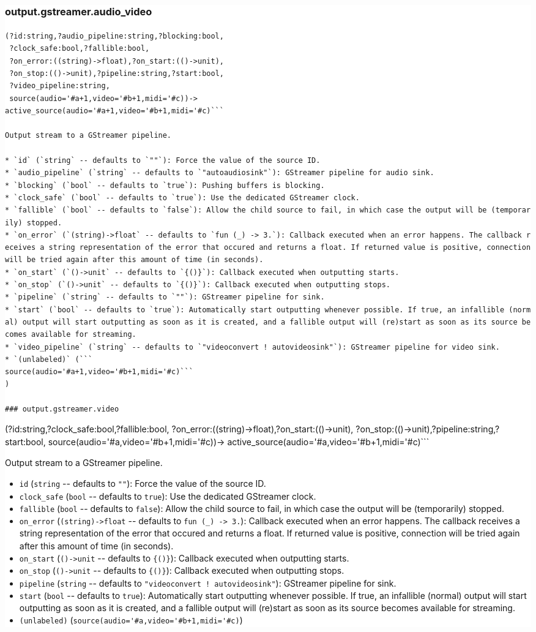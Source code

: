 ### output.gstreamer.audio_video
```
(?id:string,?audio_pipeline:string,?blocking:bool,
 ?clock_safe:bool,?fallible:bool,
 ?on_error:((string)->float),?on_start:(()->unit),
 ?on_stop:(()->unit),?pipeline:string,?start:bool,
 ?video_pipeline:string,
 source(audio='#a+1,video='#b+1,midi='#c))->
active_source(audio='#a+1,video='#b+1,midi='#c)```

Output stream to a GStreamer pipeline.

* `id` (`string` -- defaults to `""`): Force the value of the source ID.
* `audio_pipeline` (`string` -- defaults to `"autoaudiosink"`): GStreamer pipeline for audio sink.
* `blocking` (`bool` -- defaults to `true`): Pushing buffers is blocking.
* `clock_safe` (`bool` -- defaults to `true`): Use the dedicated GStreamer clock.
* `fallible` (`bool` -- defaults to `false`): Allow the child source to fail, in which case the output will be (temporarily) stopped.
* `on_error` (`(string)->float` -- defaults to `fun (_) -> 3.`): Callback executed when an error happens. The callback receives a string representation of the error that occured and returns a float. If returned value is positive, connection will be tried again after this amount of time (in seconds).
* `on_start` (`()->unit` -- defaults to `{()}`): Callback executed when outputting starts.
* `on_stop` (`()->unit` -- defaults to `{()}`): Callback executed when outputting stops.
* `pipeline` (`string` -- defaults to `""`): GStreamer pipeline for sink.
* `start` (`bool` -- defaults to `true`): Automatically start outputting whenever possible. If true, an infallible (normal) output will start outputting as soon as it is created, and a fallible output will (re)start as soon as its source becomes available for streaming.
* `video_pipeline` (`string` -- defaults to `"videoconvert ! autovideosink"`): GStreamer pipeline for video sink.
* `(unlabeled)` (```
source(audio='#a+1,video='#b+1,midi='#c)```
)

### output.gstreamer.video
```
(?id:string,?clock_safe:bool,?fallible:bool,
 ?on_error:((string)->float),?on_start:(()->unit),
 ?on_stop:(()->unit),?pipeline:string,?start:bool,
 source(audio='#a,video='#b+1,midi='#c))->
active_source(audio='#a,video='#b+1,midi='#c)```

Output stream to a GStreamer pipeline.

* `id` (`string` -- defaults to `""`): Force the value of the source ID.
* `clock_safe` (`bool` -- defaults to `true`): Use the dedicated GStreamer clock.
* `fallible` (`bool` -- defaults to `false`): Allow the child source to fail, in which case the output will be (temporarily) stopped.
* `on_error` (`(string)->float` -- defaults to `fun (_) -> 3.`): Callback executed when an error happens. The callback receives a string representation of the error that occured and returns a float. If returned value is positive, connection will be tried again after this amount of time (in seconds).
* `on_start` (`()->unit` -- defaults to `{()}`): Callback executed when outputting starts.
* `on_stop` (`()->unit` -- defaults to `{()}`): Callback executed when outputting stops.
* `pipeline` (`string` -- defaults to `"videoconvert ! autovideosink"`): GStreamer pipeline for sink.
* `start` (`bool` -- defaults to `true`): Automatically start outputting whenever possible. If true, an infallible (normal) output will start outputting as soon as it is created, and a fallible output will (re)start as soon as its source becomes available for streaming.
* `(unlabeled)` (`source(audio='#a,video='#b+1,midi='#c)`)
